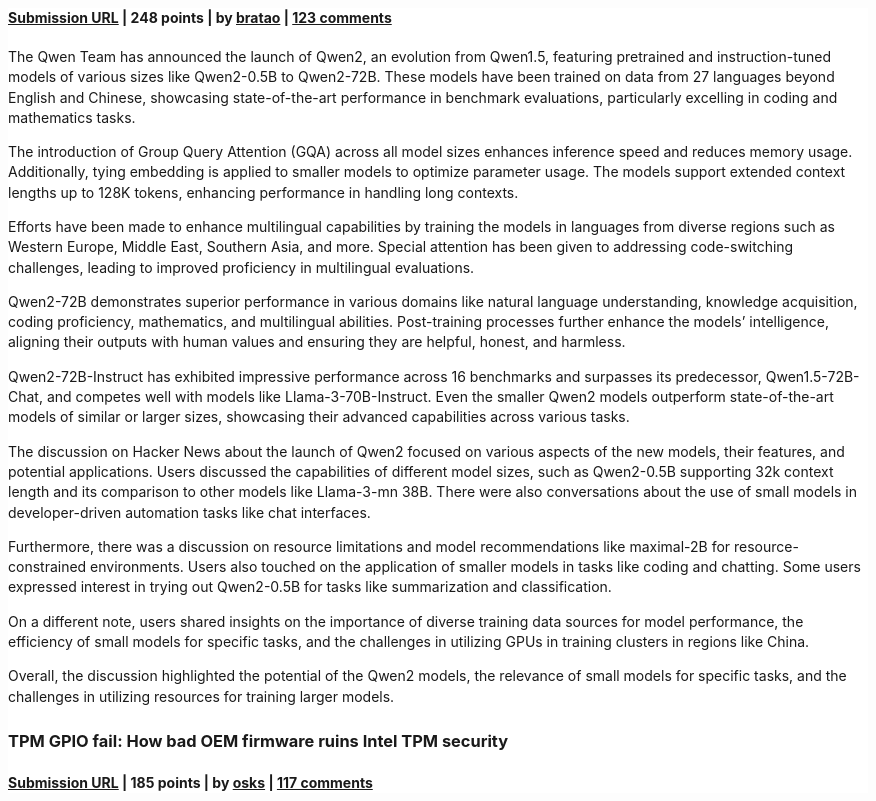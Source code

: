 #### [Submission URL](https://qwenlm.github.io/blog/qwen2/) | 248 points | by [bratao](https://news.ycombinator.com/user?id=bratao) | [123 comments](https://news.ycombinator.com/item?id=40599018)

The Qwen Team has announced the launch of Qwen2, an evolution from Qwen1.5, featuring pretrained and instruction-tuned models of various sizes like Qwen2-0.5B to Qwen2-72B. These models have been trained on data from 27 languages beyond English and Chinese, showcasing state-of-the-art performance in benchmark evaluations, particularly excelling in coding and mathematics tasks. 

The introduction of Group Query Attention (GQA) across all model sizes enhances inference speed and reduces memory usage. Additionally, tying embedding is applied to smaller models to optimize parameter usage. The models support extended context lengths up to 128K tokens, enhancing performance in handling long contexts.

Efforts have been made to enhance multilingual capabilities by training the models in languages from diverse regions such as Western Europe, Middle East, Southern Asia, and more. Special attention has been given to addressing code-switching challenges, leading to improved proficiency in multilingual evaluations.

Qwen2-72B demonstrates superior performance in various domains like natural language understanding, knowledge acquisition, coding proficiency, mathematics, and multilingual abilities. Post-training processes further enhance the models’ intelligence, aligning their outputs with human values and ensuring they are helpful, honest, and harmless.

Qwen2-72B-Instruct has exhibited impressive performance across 16 benchmarks and surpasses its predecessor, Qwen1.5-72B-Chat, and competes well with models like Llama-3-70B-Instruct. Even the smaller Qwen2 models outperform state-of-the-art models of similar or larger sizes, showcasing their advanced capabilities across various tasks.

The discussion on Hacker News about the launch of Qwen2 focused on various aspects of the new models, their features, and potential applications. Users discussed the capabilities of different model sizes, such as Qwen2-0.5B supporting 32k context length and its comparison to other models like Llama-3-mn 38B. There were also conversations about the use of small models in developer-driven automation tasks like chat interfaces. 

Furthermore, there was a discussion on resource limitations and model recommendations like maximal-2B for resource-constrained environments. Users also touched on the application of smaller models in tasks like coding and chatting. Some users expressed interest in trying out Qwen2-0.5B for tasks like summarization and classification.

On a different note, users shared insights on the importance of diverse training data sources for model performance, the efficiency of small models for specific tasks, and the challenges in utilizing GPUs in training clusters in regions like China.

Overall, the discussion highlighted the potential of the Qwen2 models, the relevance of small models for specific tasks, and the challenges in utilizing resources for training larger models.

### TPM GPIO fail: How bad OEM firmware ruins Intel TPM security

#### [Submission URL](https://mkukri.xyz/2024/06/01/tpm-gpio-fail.html) | 185 points | by [osks](https://news.ycombinator.com/user?id=osks) | [117 comments](https://news.ycombinator.com/item?id=40593540)
